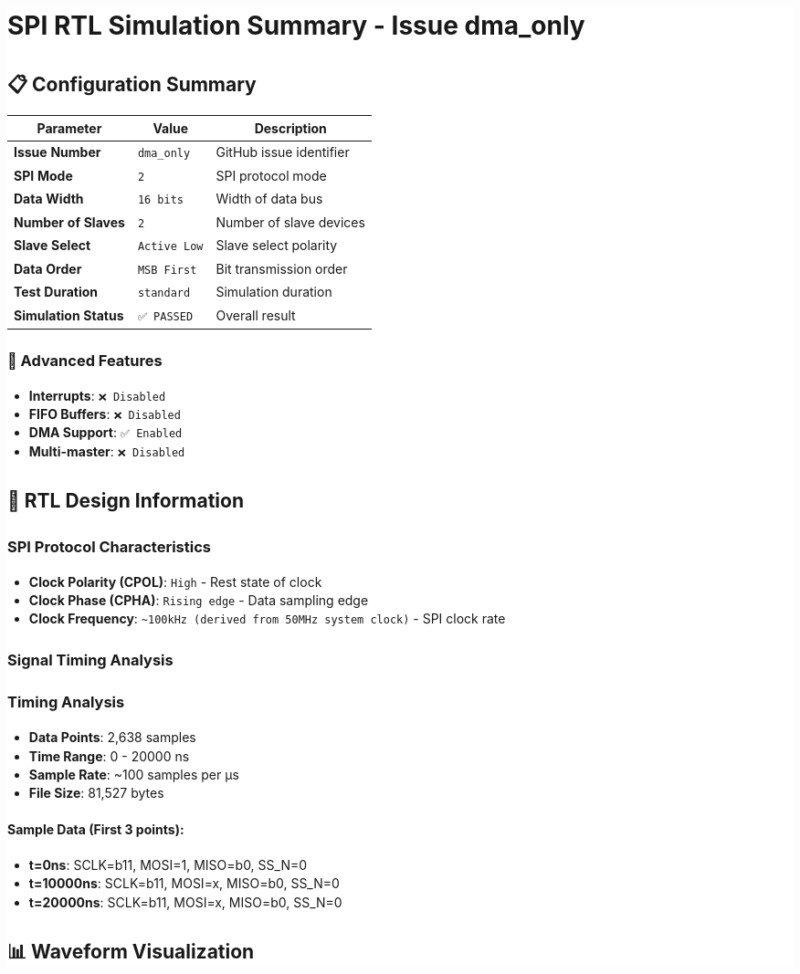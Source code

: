 # SPI RTL Simulation Summary - Issue dma_only

## 📋 Configuration Summary

| Parameter | Value | Description |
|-----------|-------|-------------|
| **Issue Number** | `dma_only` | GitHub issue identifier |
| **SPI Mode** | `2` | SPI protocol mode |
| **Data Width** | `16 bits` | Width of data bus |
| **Number of Slaves** | `2` | Number of slave devices |
| **Slave Select** | `Active Low` | Slave select polarity |
| **Data Order** | `MSB First` | Bit transmission order |
| **Test Duration** | `standard` | Simulation duration |
| **Simulation Status** | `✅ PASSED` | Overall result |

### 🔧 Advanced Features
- **Interrupts**: `❌ Disabled`
- **FIFO Buffers**: `❌ Disabled`
- **DMA Support**: `✅ Enabled`
- **Multi-master**: `❌ Disabled`

## 🎯 RTL Design Information

### SPI Protocol Characteristics
- **Clock Polarity (CPOL)**: `High` - Rest state of clock
- **Clock Phase (CPHA)**: `Rising edge` - Data sampling edge
- **Clock Frequency**: `~100kHz (derived from 50MHz system clock)` - SPI clock rate

### Signal Timing Analysis
### Timing Analysis
- **Data Points**: 2,638 samples
- **Time Range**: 0 - 20000 ns
- **Sample Rate**: ~100 samples per μs
- **File Size**: 81,527 bytes

#### Sample Data (First 3 points):
- **t=0ns**: SCLK=b11, MOSI=1, MISO=b0, SS_N=0
- **t=10000ns**: SCLK=b11, MOSI=x, MISO=b0, SS_N=0
- **t=20000ns**: SCLK=b11, MOSI=x, MISO=b0, SS_N=0


## 📊 Waveform Visualization
